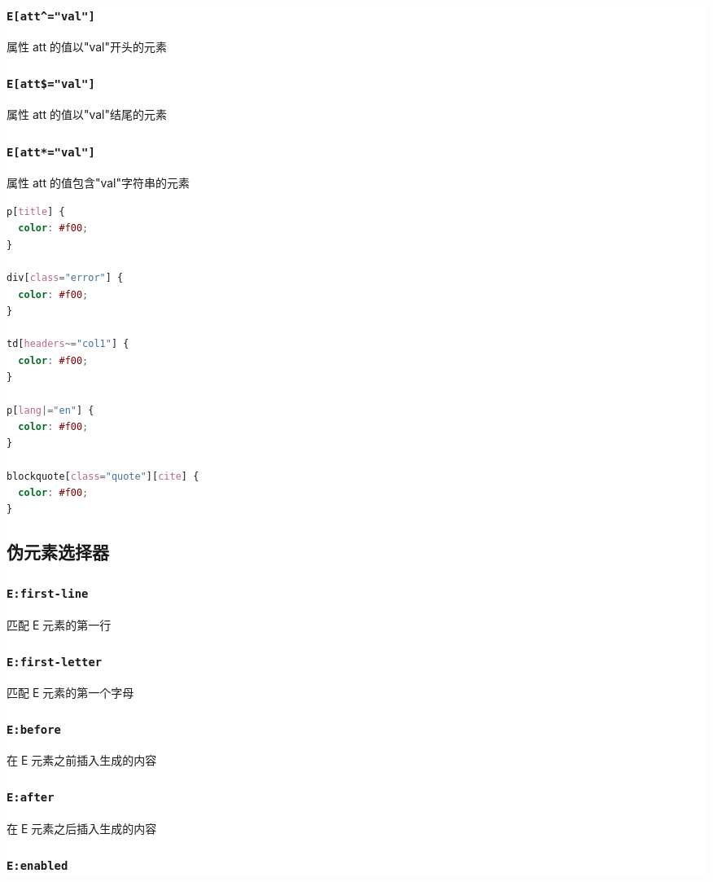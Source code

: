 ### `E[att^="val"]`

属性 att 的值以"val"开头的元素

### `E[att$="val"]`

属性 att 的值以"val"结尾的元素

### `E[att*="val"]`

属性 att 的值包含"val"字符串的元素

```css
p[title] {
  color: #f00;
}

div[class="error"] {
  color: #f00;
}

td[headers~="col1"] {
  color: #f00;
}

p[lang|="en"] {
  color: #f00;
}

blockquote[class="quote"][cite] {
  color: #f00;
}
```

## 伪元素选择器

### `E:first-line`

匹配 E 元素的第一行

### `E:first-letter`

匹配 E 元素的第一个字母

### `E:before`

在 E 元素之前插入生成的内容

### `E:after`

在 E 元素之后插入生成的内容

### `E:enabled`
